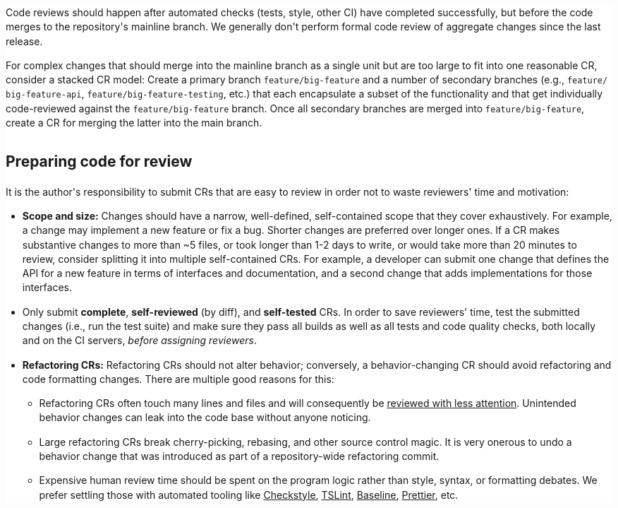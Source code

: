 Code reviews should happen after automated checks (tests, style, other CI)
have completed successfully, but before the code merges to the repository's
mainline branch. We generally don't perform formal code review of aggregate
changes since the last release.

For complex changes that should merge into the mainline branch as a single unit
but are too large to fit into one reasonable CR, consider a stacked CR model:
Create a primary branch `feature/big-feature` and a number of secondary branches
(e.g., `feature/big-feature-api`, `feature/big-feature-testing`, etc.) that
each encapsulate a subset of the functionality and that get individually
code-reviewed against the `feature/big-feature` branch. Once all secondary
branches are merged into `feature/big-feature`, create a CR for merging the
latter into the main branch.


## Preparing code for review

It is the author's responsibility to submit CRs that are easy to review in order
not to waste reviewers' time and motivation:

- **Scope and size:** Changes should have a narrow, well-defined, self-contained
  scope that they cover exhaustively. For example, a change may implement
  a new feature or fix a bug. Shorter changes are preferred over
  longer ones. If a CR makes substantive changes to more than ~5
  files, or took longer than 1-2 days to write, or would take more
  than 20 minutes to review, consider splitting it into multiple self-contained CRs.
  For example, a developer can submit one change that
  defines the API for a new feature in terms of interfaces and
  documentation, and a second change that adds implementations for
  those interfaces.

- Only submit **complete**, **self-reviewed** (by diff), and **self-tested** CRs.
  In order to save reviewers' time, test the submitted changes (i.e., run the test suite)
  and make sure they pass all builds as well as all tests and code quality
  checks, both locally and on the CI servers, *before assigning
  reviewers*.

- **Refactoring CRs:** Refactoring CRs should not alter behavior;
  conversely, a behavior-changing CR should avoid refactoring and code
  formatting changes. There are multiple good reasons for this:

  - Refactoring CRs often touch many lines and files and will consequently be
    [reviewed with less attention](https://smartbear.com/learn/code-review/best-practices-for-peer-code-review/).
    Unintended behavior changes can leak into the code base without anyone noticing.

  - Large refactoring CRs break cherry-picking,
    rebasing, and other source control magic. It is very onerous to undo a
    behavior change that was introduced as part of a repository-wide
    refactoring commit.

  - Expensive human review time should be spent on the program logic
    rather than style, syntax, or formatting debates. We prefer settling
    those with automated tooling like
    [Checkstyle](http://checkstyle.sourceforge.net/),
    [TSLint](https://github.com/palantir/tslint),
    [Baseline](https://github.com/palantir/gradle-baseline),
    [Prettier](https://github.com/prettier/prettier),
    etc.
